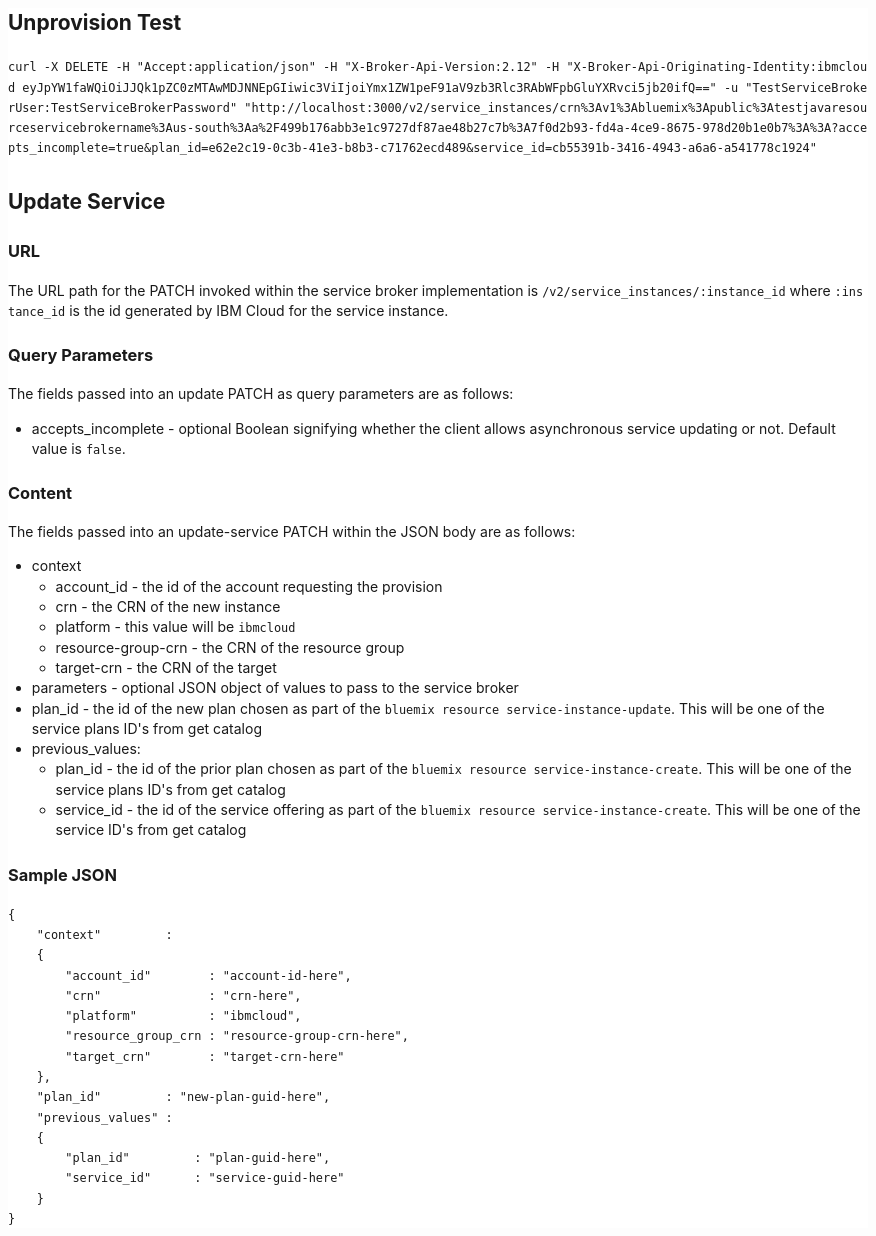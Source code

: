## Unprovision Test

```
curl -X DELETE -H "Accept:application/json" -H "X-Broker-Api-Version:2.12" -H "X-Broker-Api-Originating-Identity:ibmcloud eyJpYW1faWQiOiJJQk1pZC0zMTAwMDJNNEpGIiwic3ViIjoiYmx1ZW1peF91aV9zb3Rlc3RAbWFpbGluYXRvci5jb20ifQ==" -u "TestServiceBrokerUser:TestServiceBrokerPassword" "http://localhost:3000/v2/service_instances/crn%3Av1%3Abluemix%3Apublic%3Atestjavaresourceservicebrokername%3Aus-south%3Aa%2F499b176abb3e1c9727df87ae48b27c7b%3A7f0d2b93-fd4a-4ce9-8675-978d20b1e0b7%3A%3A?accepts_incomplete=true&plan_id=e62e2c19-0c3b-41e3-b8b3-c71762ecd489&service_id=cb55391b-3416-4943-a6a6-a541778c1924"
```


## Update Service
### URL
The URL path for the PATCH invoked within the service broker implementation is `/v2/service_instances/:instance_id` where `:instance_id` is the id generated by IBM Cloud for the service instance. 

### Query Parameters
The fields passed into an update PATCH as query parameters are as follows:
  - accepts_incomplete - optional Boolean signifying whether the client allows asynchronous service updating or not. Default value is `false`.
  
### Content
The fields passed into an update-service PATCH within the JSON body are as follows:
  - context
    - account_id - the id of the account requesting the provision
    - crn - the CRN of the new instance
    - platform - this value will be `ibmcloud`
    - resource-group-crn - the CRN of the resource group
    - target-crn - the CRN of the target
  - parameters - optional JSON object of values to pass to the service broker
  - plan_id - the id of the new plan chosen as part of the `bluemix resource service-instance-update`. This will be one of the service plans ID's from get catalog
  - previous_values:
    - plan_id - the id of the prior plan chosen as part of the `bluemix resource service-instance-create`. This will be one of the service plans ID's from get catalog
    - service_id - the id of the service offering as part of the `bluemix resource service-instance-create`. This will be one of the service ID's from get catalog
  
### Sample JSON

```
{
    "context"         :
    {
        "account_id"        : "account-id-here",
        "crn"               : "crn-here",
        "platform"          : "ibmcloud",
        "resource_group_crn : "resource-group-crn-here",
        "target_crn"        : "target-crn-here"
    },
    "plan_id"         : "new-plan-guid-here",
    "previous_values" :
    {
        "plan_id"         : "plan-guid-here",
        "service_id"      : "service-guid-here"
    }
}
```
  